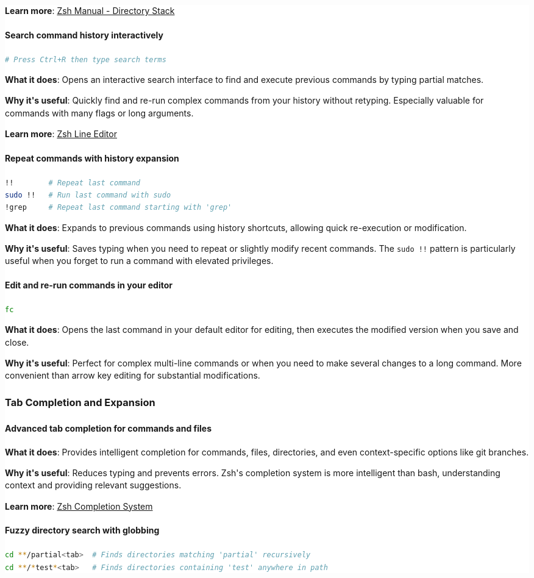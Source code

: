 **Learn more**: [Zsh Manual - Directory Stack](http://zsh.sourceforge.net/Doc/Release/Expansion.html#Filename-Expansion)

#### Search command history interactively

```bash
# Press Ctrl+R then type search terms
```

**What it does**: Opens an interactive search interface to find and execute previous commands by typing partial matches.

**Why it's useful**: Quickly find and re-run complex commands from your history without retyping. Especially valuable for commands with many flags or long arguments.

**Learn more**: [Zsh Line Editor](http://zsh.sourceforge.net/Doc/Release/Zsh-Line-Editor.html)

#### Repeat commands with history expansion

```bash
!!        # Repeat last command
sudo !!   # Run last command with sudo
!grep     # Repeat last command starting with 'grep'
```

**What it does**: Expands to previous commands using history shortcuts, allowing quick re-execution or modification.

**Why it's useful**: Saves typing when you need to repeat or slightly modify recent commands. The `sudo !!` pattern is particularly useful when you forget to run a command with elevated privileges.

#### Edit and re-run commands in your editor

```bash
fc
```

**What it does**: Opens the last command in your default editor for editing, then executes the modified version when you save and close.

**Why it's useful**: Perfect for complex multi-line commands or when you need to make several changes to a long command. More convenient than arrow key editing for substantial modifications.

### Tab Completion and Expansion

#### Advanced tab completion for commands and files

**What it does**: Provides intelligent completion for commands, files, directories, and even context-specific options like git branches.

**Why it's useful**: Reduces typing and prevents errors. Zsh's completion system is more intelligent than bash, understanding context and providing relevant suggestions.

**Learn more**: [Zsh Completion System](http://zsh.sourceforge.net/Doc/Release/Completion-System.html)

#### Fuzzy directory search with globbing

```bash
cd **/partial<tab>  # Finds directories matching 'partial' recursively
cd **/*test*<tab>   # Finds directories containing 'test' anywhere in path
```
